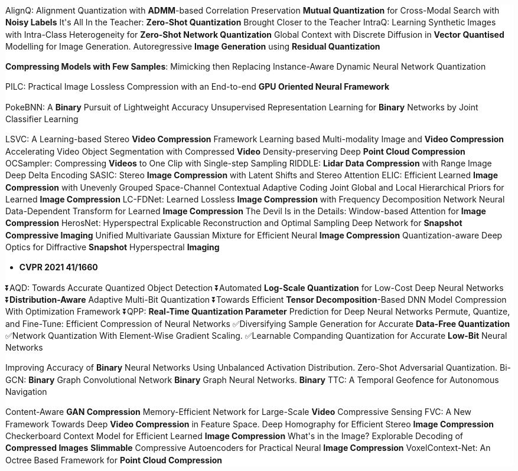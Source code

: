 AlignQ: Alignment Quantization with **ADMM**-based Correlation Preservation
**Mutual Quantization** for Cross-Modal Search with **Noisy Labels**
It's All In the Teacher: **Zero-Shot Quantization** Brought Closer to the Teacher
IntraQ: Learning Synthetic Images with Intra-Class Heterogeneity for **Zero-Shot Network Quantization**
Global Context with Discrete Diffusion in **Vector Quantised** Modelling for Image Generation. Autoregressive **Image Generation** using **Residual Quantization**

**Compressing Models with Few Samples**: Mimicking then Replacing
Instance-Aware Dynamic Neural Network Quantization

PILC: Practical Image Lossless Compression with an End-to-end **GPU Oriented Neural Framework**

PokeBNN: A **Binary** Pursuit of Lightweight Accuracy
Unsupervised Representation Learning for **Binary** Networks by Joint Classifier Learning

LSVC: A Learning-based Stereo **Video Compression** Framework
Learning based Multi-modality Image and **Video Compression**
Accelerating Video Object Segmentation with Compressed **Video** Density-preserving Deep **Point Cloud Compression**
OCSampler: Compressing **Videos** to One Clip with Single-step Sampling
RIDDLE: **Lidar Data Compression** with Range Image Deep Delta Encoding
SASIC: Stereo **Image Compression** with Latent Shifts and Stereo Attention
ELIC: Efficient Learned **Image Compression** with Unevenly Grouped Space-Channel Contextual Adaptive Coding
Joint Global and Local Hierarchical Priors for Learned **Image Compression**
LC-FDNet: Learned Lossless **Image Compression** with Frequency Decomposition Network
Neural Data-Dependent Transform for Learned **Image Compression**
The Devil Is in the Details: Window-based Attention for **Image Compression**
HerosNet: Hyperspectral Explicable Reconstruction and Optimal Sampling Deep Network for **Snapshot Compressive Imaging**
Unified Multivariate Gaussian Mixture for Efficient Neural **Image Compression**
Quantization-aware Deep Optics for Diffractive **Snapshot** Hyperspectral **Imaging**

- **CVPR 2021 41/1660**

⏬AQD: Towards Accurate Quantized Object Detection
⏬Automated **Log-Scale Quantization** for Low-Cost Deep Neural Networks
⏬**Distribution-Aware** Adaptive Multi-Bit Quantization
⏬Towards Efficient **Tensor Decomposition**-Based DNN Model Compression With Optimization Framework
⏬QPP: **Real-Time Quantization Parameter** Prediction for Deep Neural Networks
Permute, Quantize, and Fine-Tune: Efficient Compression of Neural Networks
✅Diversifying Sample Generation for Accurate **Data-Free Quantization** 
✅Network Quantization With Element-Wise Gradient Scaling. 
✅Learnable Companding Quantization for Accurate **Low-Bit** Neural Networks

Improving Accuracy of **Binary** Neural Networks Using Unbalanced Activation Distribution. Zero-Shot Adversarial Quantization. Bi-GCN: **Binary** Graph Convolutional Network
**Binary** Graph Neural Networks. **Binary** TTC: A Temporal Geofence for Autonomous Navigation

Content-Aware **GAN Compression**
Memory-Efficient Network for Large-Scale **Video** Compressive Sensing
FVC: A New Framework Towards Deep **Video Compression** in Feature Space. Deep Homography for Efficient Stereo **Image Compression**
Checkerboard Context Model for Efficient Learned **Image Compression**
What's in the Image? Explorable Decoding of **Compressed Images**
**Slimmable** Compressive Autoencoders for Practical Neural **Image Compression**
VoxelContext-Net: An Octree Based Framework for **Point Cloud Compression**
